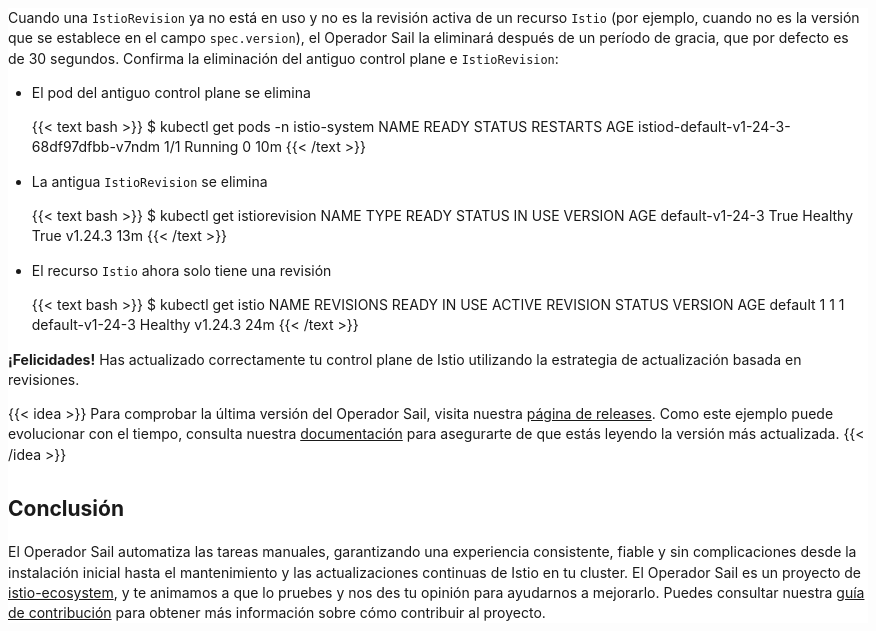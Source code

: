 Cuando una `IstioRevision` ya no está en uso y no es la revisión activa de un recurso `Istio` (por ejemplo, cuando no es la versión que se establece en el campo `spec.version`), el Operador Sail la eliminará después de un período de gracia, que por defecto es de 30 segundos. Confirma la eliminación del antiguo control plane e `IstioRevision`:

- El pod del antiguo control plane se elimina

    {{< text bash >}}
    $ kubectl get pods -n istio-system
    NAME                                      READY   STATUS    RESTARTS   AGE
    istiod-default-v1-24-3-68df97dfbb-v7ndm   1/1     Running   0          10m
    {{< /text >}}

- La antigua `IstioRevision` se elimina

    {{< text bash >}}
    $ kubectl get istiorevision
    NAME              TYPE   READY   STATUS    IN USE   VERSION   AGE
    default-v1-24-3          True    Healthy   True     v1.24.3   13m
    {{< /text >}}

- El recurso `Istio` ahora solo tiene una revisión

    {{< text bash >}}
    $ kubectl get istio
    NAME      REVISIONS   READY   IN USE   ACTIVE REVISION   STATUS    VERSION   AGE
    default   1           1       1        default-v1-24-3   Healthy   v1.24.3   24m
    {{< /text >}}

**¡Felicidades!** Has actualizado correctamente tu control plane de Istio utilizando la estrategia de actualización basada en revisiones.

{{< idea >}}
Para comprobar la última versión del Operador Sail, visita nuestra [página de releases](https://github.com/istio-ecosystem/sail-operator/releases). Como este ejemplo puede evolucionar con el tiempo, consulta nuestra [documentación](https://github.com/istio-ecosystem/sail-operator/tree/main/docs#example-using-the-revisionbased-strategy-and-an-istiorevisiontag) para asegurarte de que estás leyendo la versión más actualizada.
{{< /idea >}}

## Conclusión

El Operador Sail automatiza las tareas manuales, garantizando una experiencia consistente, fiable y sin complicaciones desde la instalación inicial hasta el mantenimiento y las actualizaciones continuas de Istio en tu cluster. El Operador Sail es un proyecto de [istio-ecosystem](https://github.com/istio-ecosystem), y te animamos a que lo pruebes y nos des tu opinión para ayudarnos a mejorarlo. Puedes consultar nuestra [guía de contribución](https://github.com/istio-ecosystem/sail-operator/blob/main/CONTRIBUTING.md) para obtener más información sobre cómo contribuir al proyecto.
